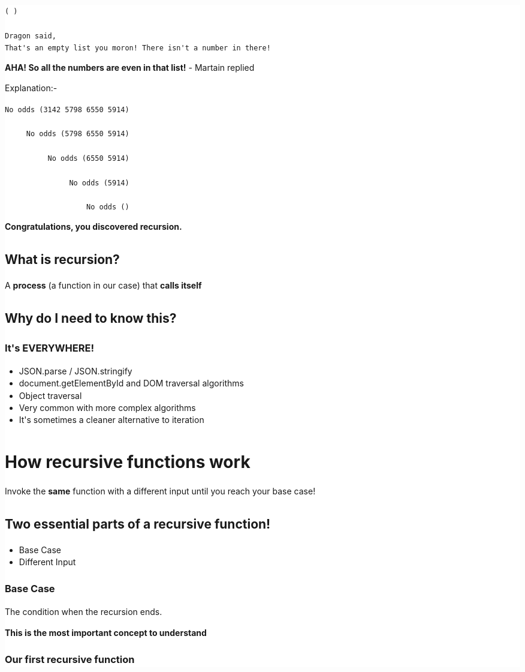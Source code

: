 ```
( )

Dragon said,
That's an empty list you moron! There isn't a number in there!
```

**AHA! So all the numbers are even in that list!** - Martain replied

Explanation:- 
```
No odds (3142 5798 6550 5914)

     No odds (5798 6550 5914)

          No odds (6550 5914)

               No odds (5914)

                   No odds ()
```

**Congratulations, you discovered recursion.**

## What is recursion?

A **process** (a function in our case) that **calls itself**
## Why do I need to know this?

### It's EVERYWHERE!

- JSON.parse / JSON.stringify
- document.getElementById and DOM traversal algorithms
- Object traversal
- Very common with more complex algorithms
- It's sometimes a cleaner alternative to iteration

# How recursive functions work
Invoke the **same** function with a different input until you reach your base case!


## Two essential parts of a recursive function!
- Base Case
- Different Input

### Base Case
The condition when the recursion ends.

**This is the most important concept to understand**

### Our first recursive function
